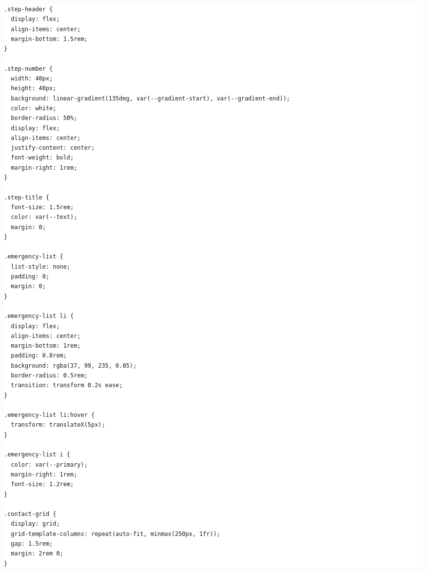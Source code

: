     .step-header {
      display: flex;
      align-items: center;
      margin-bottom: 1.5rem;
    }

    .step-number {
      width: 40px;
      height: 40px;
      background: linear-gradient(135deg, var(--gradient-start), var(--gradient-end));
      color: white;
      border-radius: 50%;
      display: flex;
      align-items: center;
      justify-content: center;
      font-weight: bold;
      margin-right: 1rem;
    }

    .step-title {
      font-size: 1.5rem;
      color: var(--text);
      margin: 0;
    }

    .emergency-list {
      list-style: none;
      padding: 0;
      margin: 0;
    }

    .emergency-list li {
      display: flex;
      align-items: center;
      margin-bottom: 1rem;
      padding: 0.8rem;
      background: rgba(37, 99, 235, 0.05);
      border-radius: 0.5rem;
      transition: transform 0.2s ease;
    }

    .emergency-list li:hover {
      transform: translateX(5px);
    }

    .emergency-list i {
      color: var(--primary);
      margin-right: 1rem;
      font-size: 1.2rem;
    }

    .contact-grid {
      display: grid;
      grid-template-columns: repeat(auto-fit, minmax(250px, 1fr));
      gap: 1.5rem;
      margin: 2rem 0;
    }
